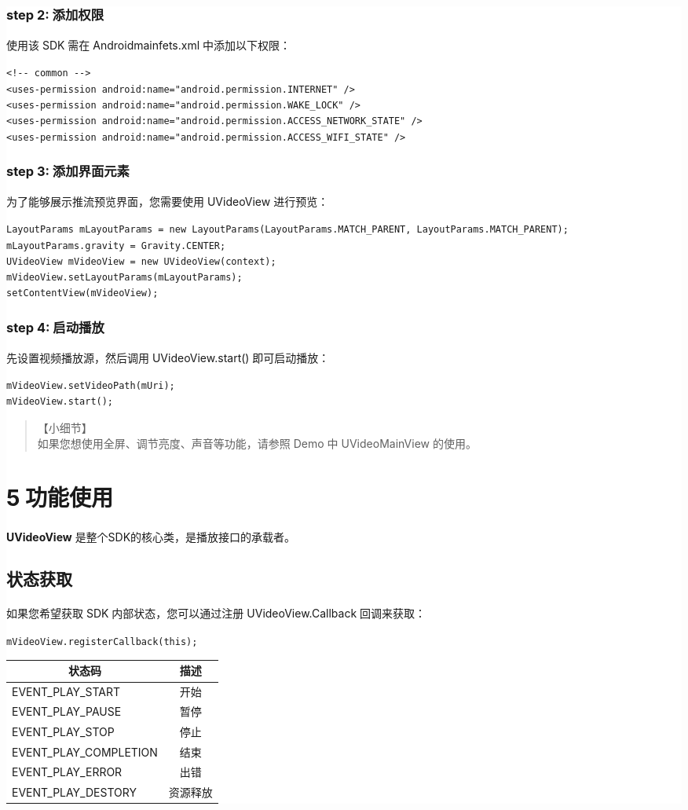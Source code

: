 <a name="4.2.2"></a>
### step 2: 添加权限

使用该 SDK 需在 Androidmainfets.xml 中添加以下权限：

```
<!-- common -->
<uses-permission android:name="android.permission.INTERNET" />
<uses-permission android:name="android.permission.WAKE_LOCK" />
<uses-permission android:name="android.permission.ACCESS_NETWORK_STATE" />
<uses-permission android:name="android.permission.ACCESS_WIFI_STATE" />
```

<a name="4.2.3"></a>
### step 3: 添加界面元素

为了能够展示推流预览界面，您需要使用 UVideoView 进行预览：

```
LayoutParams mLayoutParams = new LayoutParams(LayoutParams.MATCH_PARENT, LayoutParams.MATCH_PARENT);
mLayoutParams.gravity = Gravity.CENTER;
UVideoView mVideoView = new UVideoView(context);
mVideoView.setLayoutParams(mLayoutParams);
setContentView(mVideoView);
```

<a name="4.2.4"></a>
### step 4: 启动播放

先设置视频播放源，然后调用 UVideoView.start() 即可启动播放：

```
mVideoView.setVideoPath(mUri);
mVideoView.start();
```

> 【小细节】  
> 如果您想使用全屏、调节亮度、声音等功能，请参照 Demo 中 UVideoMainView 的使用。

<a name="5"></a>
# 5 功能使用

**UVideoView** 是整个SDK的核心类，是播放接口的承载者。

<a name="5.1"></a>
## 状态获取

如果您希望获取 SDK 内部状态，您可以通过注册 UVideoView.Callback 回调来获取：

```
mVideoView.registerCallback(this);
```

|状态码|描述|
|---|:---:|
|EVENT\_PLAY\_START|开始|
|EVENT\_PLAY\_PAUSE|暂停|
|EVENT\_PLAY\_STOP|停止|
|EVENT\_PLAY\_COMPLETION|结束|
|EVENT\_PLAY\_ERROR|出错|
|EVENT\_PLAY\_DESTORY|资源释放|